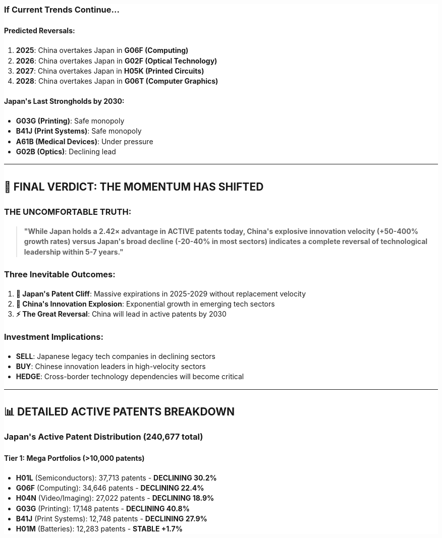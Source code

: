 ### **If Current Trends Continue...**

#### **Predicted Reversals:**

1. **2025**: China overtakes Japan in **G06F (Computing)**
2. **2026**: China overtakes Japan in **G02F (Optical Technology)**
3. **2027**: China overtakes Japan in **H05K (Printed Circuits)**
4. **2028**: China overtakes Japan in **G06T (Computer Graphics)**

#### **Japan's Last Strongholds by 2030:**

- **G03G (Printing)**: Safe monopoly
- **B41J (Print Systems)**: Safe monopoly
- **A61B (Medical Devices)**: Under pressure
- **G02B (Optics)**: Declining lead

---

## 📝 FINAL VERDICT: THE MOMENTUM HAS SHIFTED

### **THE UNCOMFORTABLE TRUTH:**

> **"While Japan holds a 2.42× advantage in ACTIVE patents today, China's explosive innovation velocity (+50-400% growth rates) versus Japan's broad decline (-20-40% in most sectors) indicates a complete reversal of technological leadership within 5-7 years."**

### **Three Inevitable Outcomes:**

1. **🔴 Japan's Patent Cliff**: Massive expirations in 2025-2029 without replacement velocity
2. **🚀 China's Innovation Explosion**: Exponential growth in emerging tech sectors
3. **⚡ The Great Reversal**: China will lead in active patents by 2030

### **Investment Implications:**

- **SELL**: Japanese legacy tech companies in declining sectors
- **BUY**: Chinese innovation leaders in high-velocity sectors
- **HEDGE**: Cross-border technology dependencies will become critical

---

## 📊 DETAILED ACTIVE PATENTS BREAKDOWN

### **Japan's Active Patent Distribution (240,677 total)**

#### **Tier 1: Mega Portfolios (>10,000 patents)**

- **H01L** (Semiconductors): 37,713 patents - **DECLINING 30.2%**
- **G06F** (Computing): 34,646 patents - **DECLINING 22.4%**
- **H04N** (Video/Imaging): 27,022 patents - **DECLINING 18.9%**
- **G03G** (Printing): 17,148 patents - **DECLINING 40.8%**
- **B41J** (Print Systems): 12,748 patents - **DECLINING 27.9%**
- **H01M** (Batteries): 12,283 patents - **STABLE +1.7%**
